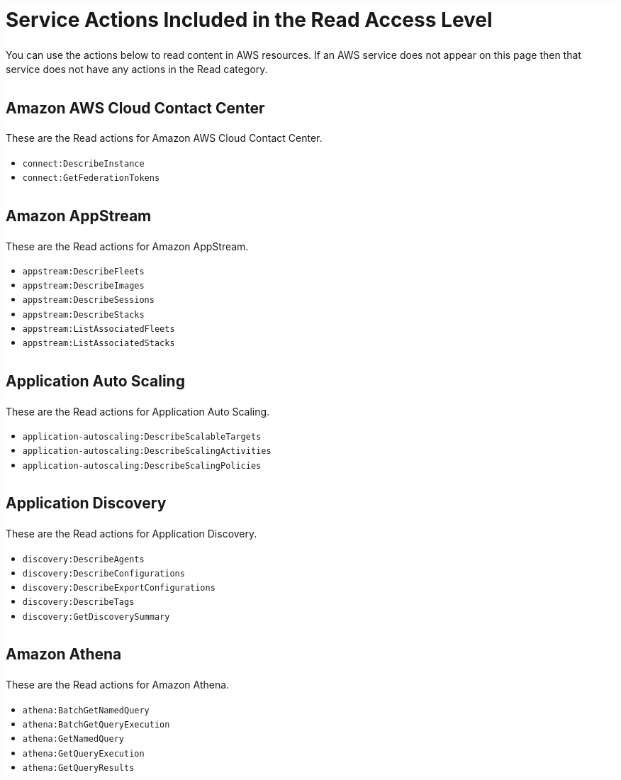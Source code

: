 # Service Actions Included in the Read Access Level<a name="reference_access-level_read"></a>

You can use the actions below to read content in AWS resources\. If an AWS service does not appear on this page then that service does not have any actions in the Read category\.

## Amazon AWS Cloud Contact Center<a name="ag_read_connect"></a>

These are the Read actions for Amazon AWS Cloud Contact Center\.
+  `connect:DescribeInstance` 
+  `connect:GetFederationTokens` 

## Amazon AppStream<a name="ag_read_appstream"></a>

These are the Read actions for Amazon AppStream\.
+  `appstream:DescribeFleets` 
+  `appstream:DescribeImages` 
+  `appstream:DescribeSessions` 
+  `appstream:DescribeStacks` 
+  `appstream:ListAssociatedFleets` 
+  `appstream:ListAssociatedStacks` 

## Application Auto Scaling<a name="ag_read_application-autoscaling"></a>

These are the Read actions for Application Auto Scaling\.
+  `application-autoscaling:DescribeScalableTargets` 
+  `application-autoscaling:DescribeScalingActivities` 
+  `application-autoscaling:DescribeScalingPolicies` 

## Application Discovery<a name="ag_read_discovery"></a>

These are the Read actions for Application Discovery\.
+  `discovery:DescribeAgents` 
+  `discovery:DescribeConfigurations` 
+  `discovery:DescribeExportConfigurations` 
+  `discovery:DescribeTags` 
+  `discovery:GetDiscoverySummary` 

## Amazon Athena<a name="ag_read_athena"></a>

These are the Read actions for Amazon Athena\.
+  `athena:BatchGetNamedQuery` 
+  `athena:BatchGetQueryExecution` 
+  `athena:GetNamedQuery` 
+  `athena:GetQueryExecution` 
+  `athena:GetQueryResults` 
